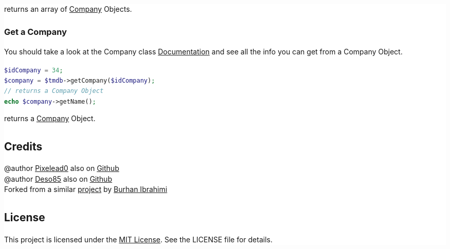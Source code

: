 returns an array of [Company](https://duyplus.github.io/tmdbapi/class-Company.html) Objects.
### Get a Company ###
You should take a look at the Company class [Documentation](https://duyplus.github.io/tmdbapi/class-Company.html) and see all the info you can get from a Company Object.

```php
$idCompany = 34;
$company = $tmdb->getCompany($idCompany);
// returns a Company Object
echo $company->getName();
```

returns a [Company](https://duyplus.github.io/tmdbapi/class-Company.html) Object.

## Credits ##

@author [Pixelead0](https://twitter.com/pixelead0) also on [Github](https://github.com/pixelead0)<br/>
@author [Deso85](https://twitter.com/Cizero) also on [Github](https://github.com/deso85)<br/>
Forked from a similar [project](https://github.com/buibr/tmdbapi) by [Burhan Ibrahimi](https://github.com/buibr)

## License ##

This project is licensed under the [MIT License](https://github.com/duyplus/tmdbapi/blob/master/LICENSE). See the LICENSE file for details.
